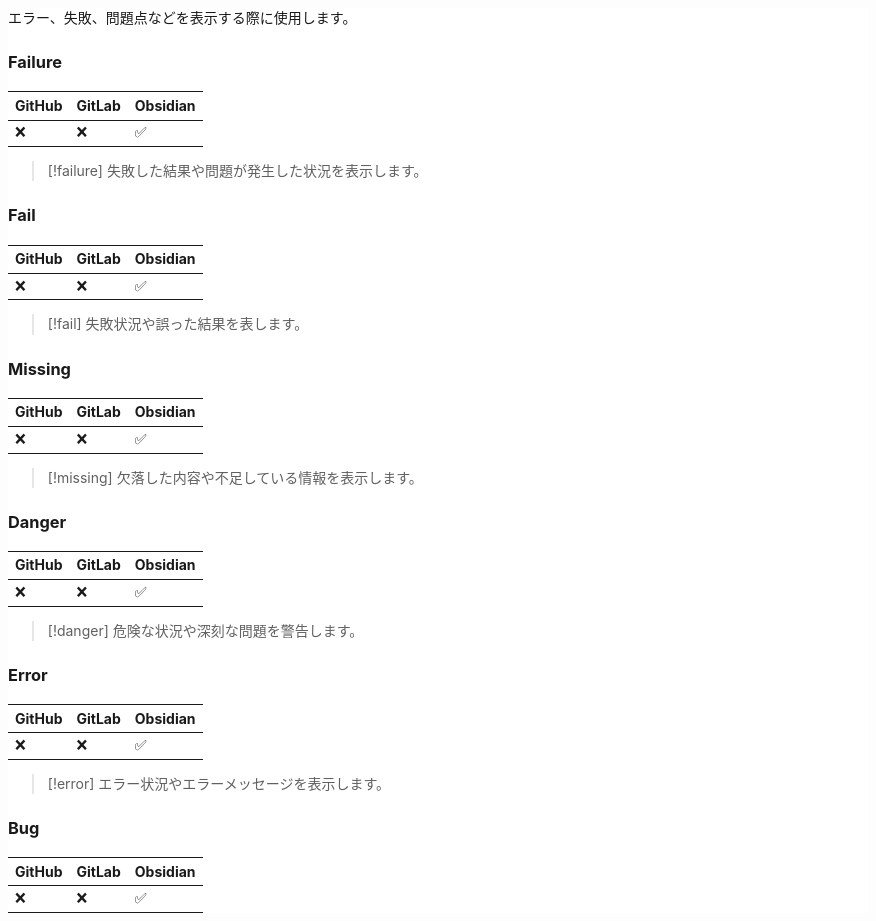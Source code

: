 エラー、失敗、問題点などを表示する際に使用します。

### Failure

| GitHub | GitLab | Obsidian |
|--------|--------|----------|
| ❌ | ❌ | ✅ |

> [!failure]
> 失敗した結果や問題が発生した状況を表示します。

### Fail

| GitHub | GitLab | Obsidian |
|--------|--------|----------|
| ❌ | ❌ | ✅ |

> [!fail]
> 失敗状況や誤った結果を表します。

### Missing

| GitHub | GitLab | Obsidian |
|--------|--------|----------|
| ❌ | ❌ | ✅ |

> [!missing]
> 欠落した内容や不足している情報を表示します。

### Danger

| GitHub | GitLab | Obsidian |
|--------|--------|----------|
| ❌ | ❌ | ✅ |

> [!danger]
> 危険な状況や深刻な問題を警告します。

### Error

| GitHub | GitLab | Obsidian |
|--------|--------|----------|
| ❌ | ❌ | ✅ |

> [!error]
> エラー状況やエラーメッセージを表示します。

### Bug

| GitHub | GitLab | Obsidian |
|--------|--------|----------|
| ❌ | ❌ | ✅ |
